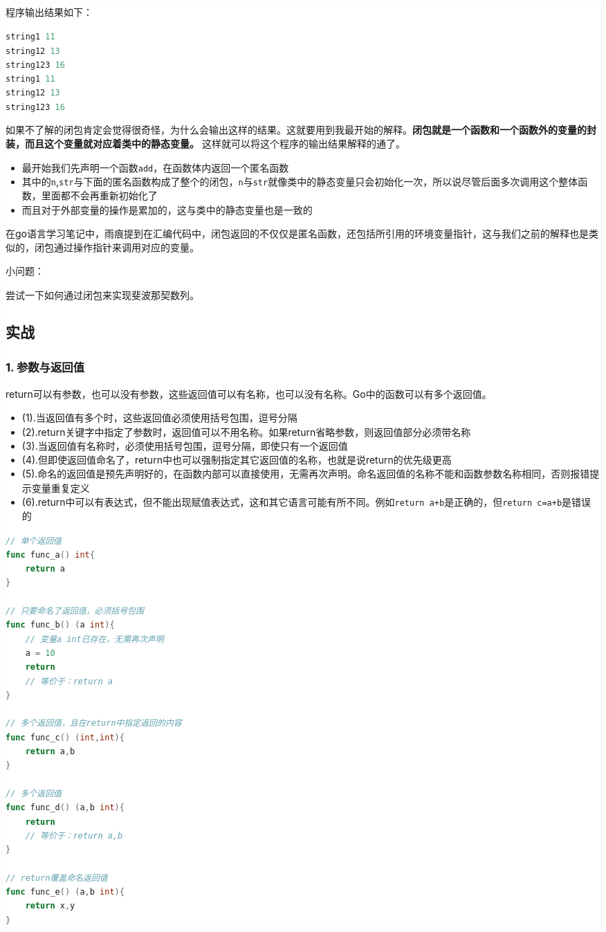程序输出结果如下：

```go
string1 11
string12 13
string123 16
string1 11
string12 13
string123 16
```

如果不了解的闭包肯定会觉得很奇怪，为什么会输出这样的结果。这就要用到我最开始的解释。**闭包就是一个函数和一个函数外的变量的封装，而且这个变量就对应着类中的静态变量。** 这样就可以将这个程序的输出结果解释的通了。

- 最开始我们先声明一个函数`add`，在函数体内返回一个匿名函数
- 其中的`n`,`str`与下面的匿名函数构成了整个的闭包，`n`与`str`就像类中的静态变量只会初始化一次，所以说尽管后面多次调用这个整体函数，里面都不会再重新初始化了
- 而且对于外部变量的操作是累加的，这与类中的静态变量也是一致的

在go语言学习笔记中，雨痕提到在汇编代码中，闭包返回的不仅仅是匿名函数，还包括所引用的环境变量指针，这与我们之前的解释也是类似的，闭包通过操作指针来调用对应的变量。

小问题：

尝试一下如何通过闭包来实现斐波那契数列。

## 实战

### 1. 参数与返回值

return可以有参数，也可以没有参数，这些返回值可以有名称，也可以没有名称。Go中的函数可以有多个返回值。

- (1).当返回值有多个时，这些返回值必须使用括号包围，逗号分隔
- (2).return关键字中指定了参数时，返回值可以不用名称。如果return省略参数，则返回值部分必须带名称
- (3).当返回值有名称时，必须使用括号包围，逗号分隔，即使只有一个返回值
- (4).但即使返回值命名了，return中也可以强制指定其它返回值的名称，也就是说return的优先级更高
- (5).命名的返回值是预先声明好的，在函数内部可以直接使用，无需再次声明。命名返回值的名称不能和函数参数名称相同，否则报错提示变量重复定义
- (6).return中可以有表达式，但不能出现赋值表达式，这和其它语言可能有所不同。例如`return a+b`是正确的，但`return c=a+b`是错误的

```go
// 单个返回值
func func_a() int{
    return a
}

// 只要命名了返回值，必须括号包围
func func_b() (a int){
    // 变量a int已存在，无需再次声明
    a = 10
    return
    // 等价于：return a
}

// 多个返回值，且在return中指定返回的内容
func func_c() (int,int){
    return a,b
}

// 多个返回值
func func_d() (a,b int){
    return
    // 等价于：return a,b
}

// return覆盖命名返回值
func func_e() (a,b int){
    return x,y
}
```
